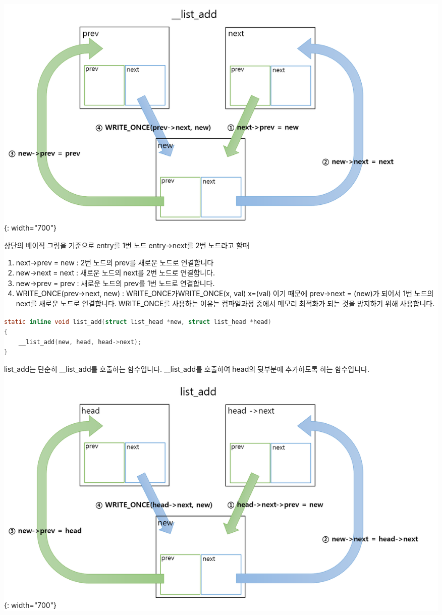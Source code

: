 ![Alt text](/assets/kernel_list/list_add2.png){: width="700"}

상단의 베이직 그림을 기준으로 entry를 1번 노드 entry->next를 2번 노드라고 할때
1. next->prev = new : 2번 노드의 prev를 새로운 노드로 연결합니다
1. new->next = next : 새로운 노드의 next를 2번 노드로 연결합니다. 
1. new->prev = prev : 새로운 노드의 prev를 1번 노드로 연결합니다. 
1. WRITE_ONCE(prev->next, new) : WRITE_ONCE가WRITE_ONCE(x, val)  x=(val) 이기 때문에
                                 prev->next = (new)가 되어서 1번 노드의 next를 새로운 노드로 연결합니다.
WRITE_ONCE를 사용하는 이유는 컴파일과정 중에서 메모리 최적화가 되는 것을 방지하기 위해 사용합니다.

```C
static inline void list_add(struct list_head *new, struct list_head *head)
{
	__list_add(new, head, head->next);
}
```
list_add는 단순히 __list_add를 호출하는 함수입니다.
__list_add를 호출하여 head의 뒷부분에 추가하도록 하는 함수입니다.

![Alt text](/assets/kernel_list/list_add.png){: width="700"}
